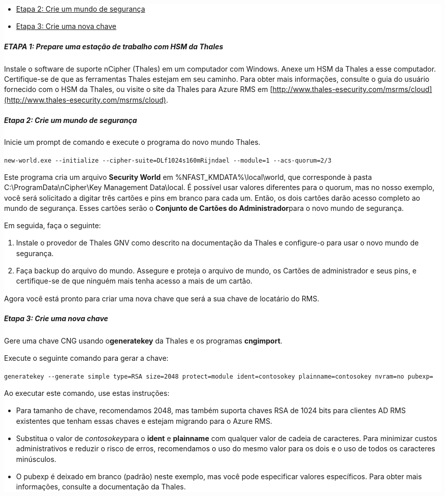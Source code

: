-   [Etapa 2: Crie um mundo de segurança](../Topic/Planning_and_Implementing_Your_Azure_Rights_Management_Tenant_Key.md#BKMK_GenerateYourKey2)

-   [Etapa 3: Crie uma nova chave](../Topic/Planning_and_Implementing_Your_Azure_Rights_Management_Tenant_Key.md#BKMK_GenerateYourKey3)

##### <a name="BKMK_GenerateYourKey1"></a>ETAPA 1: Prepare uma estação de trabalho com HSM da Thales
Instale o software de suporte nCipher (Thales) em um computador com Windows. Anexe um HSM da Thales a esse computador. Certifique-se de que as ferramentas Thales estejam em seu caminho. Para obter mais informações, consulte o guia do usuário fornecido com o HSM da Thales, ou visite o site da Thales para Azure RMS em [http://www.thales-esecurity.com/msrms/cloud](http://www.thales-esecurity.com/msrms/cloud).

##### <a name="BKMK_GenerateYourKey2"></a>Etapa 2: Crie um mundo de segurança
Inicie um prompt de comando e execute o programa do novo mundo Thales.

```
new-world.exe --initialize --cipher-suite=DLf1024s160mRijndael --module=1 --acs-quorum=2/3
```
Este programa cria um arquivo **Security World** em %NFAST_KMDATA%\local\world, que corresponde à pasta C:\ProgramData\nCipher\Key Management Data\local. É possível usar valores diferentes para o quorum, mas no nosso exemplo, você será solicitado a digitar três cartões e pins em branco para cada um. Então, os dois cartões darão acesso completo ao mundo de segurança.  Esses cartões serão o **Conjunto de Cartões do Administrador**para o novo mundo de segurança.

Em seguida, faça o seguinte:

1.  Instale o provedor de Thales GNV como descrito na documentação da Thales e configure-o para usar o novo mundo de segurança.

2.  Faça backup do arquivo do mundo. Assegure e proteja o arquivo de mundo, os Cartões de administrador e seus pins, e certifique-se de que ninguém mais tenha acesso a mais de um cartão.

Agora você está pronto para criar uma nova chave que será a sua chave de locatário do RMS.

##### <a name="BKMK_GenerateYourKey3"></a>Etapa 3: Crie uma nova chave
Gere uma chave CNG usando o**generatekey** da Thales e os programas **cngimport**.

Execute o seguinte comando para gerar a chave:

```
generatekey --generate simple type=RSA size=2048 protect=module ident=contosokey plainname=contosokey nvram=no pubexp=
```
Ao executar este comando, use estas instruções:

-   Para tamanho de chave, recomendamos 2048, mas também suporta chaves RSA de 1024 bits para clientes AD RMS existentes que tenham essas chaves e estejam migrando para o Azure RMS.

-   Substitua o valor de *contosokey*para o **ident** e **plainname** com qualquer valor de cadeia de caracteres. Para minimizar custos administrativos e reduzir o risco de erros, recomendamos o uso do mesmo valor para os dois e o uso de todos os caracteres minúsculos.

-   O pubexp é deixado em branco (padrão) neste exemplo, mas você pode especificar valores específicos. Para obter mais informações, consulte a documentação da Thales.
